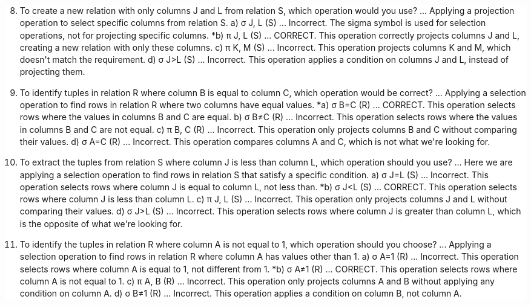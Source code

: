 8. To create a new relation with only columns J and L from relation S, which operation would you use?
... Applying a projection operation to select specific columns from relation S.
a) σ J, L (S)
... Incorrect. The sigma symbol is used for selection operations, not for projecting specific columns.
*b) π J, L (S)
... CORRECT. This operation correctly projects columns J and L, creating a new relation with only these columns.
c) π K, M (S)
... Incorrect. This operation projects columns K and M, which doesn't match the requirement.
d) σ J>L (S)
... Incorrect. This operation applies a condition on columns J and L, instead of projecting them.

9. To identify tuples in relation R where column B is equal to column C, which operation would be correct?
... Applying a selection operation to find rows in relation R where two columns have equal values.
*a) σ B=C (R)
... CORRECT. This operation selects rows where the values in columns B and C are equal.
b) σ B≠C (R)
... Incorrect. This operation selects rows where the values in columns B and C are not equal.
c) π B, C (R)
... Incorrect. This operation only projects columns B and C without comparing their values.
d) σ A=C (R)
... Incorrect. This operation compares columns A and C, which is not what we're looking for.

10. To extract the tuples from relation S where column J is less than column L, which operation should you use?
... Here we are applying a selection operation to find rows in relation S that satisfy a specific condition.
a) σ J=L (S)
... Incorrect. This operation selects rows where column J is equal to column L, not less than.
*b) σ J<L (S)
... CORRECT. This operation selects rows where column J is less than column L.
c) π J, L (S)
... Incorrect. This operation only projects columns J and L without comparing their values.
d) σ J>L (S)
... Incorrect. This operation selects rows where column J is greater than column L, which is the opposite of what we're looking for.

11. To identify the tuples in relation R where column A is not equal to 1, which operation should you choose?
... Applying a selection operation to find rows in relation R where column A has values other than 1.
a) σ A=1 (R)
... Incorrect. This operation selects rows where column A is equal to 1, not different from 1.
*b) σ A≠1 (R)
... CORRECT. This operation selects rows where column A is not equal to 1.
c) π A, B (R)
... Incorrect. This operation only projects columns A and B without applying any condition on column A.
d) σ B≠1 (R)
... Incorrect. This operation applies a condition on column B, not column A.
